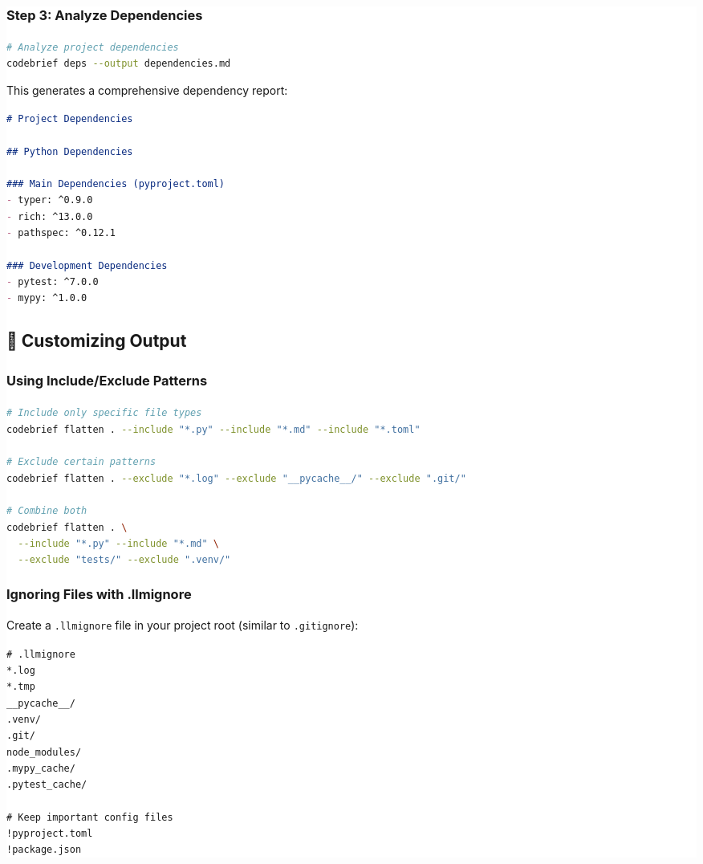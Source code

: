 ### Step 3: Analyze Dependencies

```bash
# Analyze project dependencies
codebrief deps --output dependencies.md
```

This generates a comprehensive dependency report:

```markdown
# Project Dependencies

## Python Dependencies

### Main Dependencies (pyproject.toml)
- typer: ^0.9.0
- rich: ^13.0.0
- pathspec: ^0.12.1

### Development Dependencies
- pytest: ^7.0.0
- mypy: ^1.0.0
```

## 🎨 Customizing Output

### Using Include/Exclude Patterns

```bash
# Include only specific file types
codebrief flatten . --include "*.py" --include "*.md" --include "*.toml"

# Exclude certain patterns
codebrief flatten . --exclude "*.log" --exclude "__pycache__/" --exclude ".git/"

# Combine both
codebrief flatten . \
  --include "*.py" --include "*.md" \
  --exclude "tests/" --exclude ".venv/"
```

### Ignoring Files with .llmignore

Create a `.llmignore` file in your project root (similar to `.gitignore`):

```gitignore
# .llmignore
*.log
*.tmp
__pycache__/
.venv/
.git/
node_modules/
.mypy_cache/
.pytest_cache/

# Keep important config files
!pyproject.toml
!package.json
```
